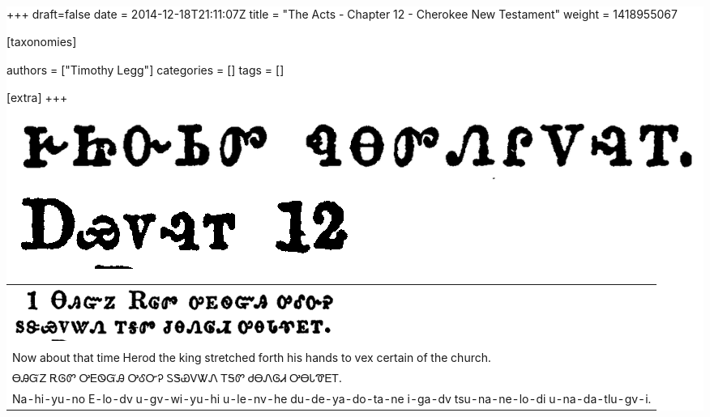 +++
draft=false
date = 2014-12-18T21:11:07Z
title = "The Acts - Chapter 12 - Cherokee New Testament"
weight = 1418955067

[taxonomies]

authors = ["Timothy Legg"]
categories = []
tags = []

[extra]
+++
![](050000.png)
![](051200.png)

<table>
<tbody>
<tr class="odd">
<td><a href="051201.png"><img src="051201.png" width="400" /></a></td>
</tr>
<tr class="even">
<td>Now about that time Herod the king stretched forth his hands to vex certain of the church.</td>
</tr>
<tr class="odd">
<td>ᎾᎯᏳᏃ ᎡᎶᏛ ᎤᎬᏫᏳᎯ ᎤᎴᏅᎮ ᏚᏕᏯᏙᏔᏁ ᎢᎦᏛ ᏧᎾᏁᎶᏗ ᎤᎾᏓᏡᎬᎢ.</td>
</tr>
<tr class="even">
<td>Na-hi-yu-no E-lo-dv u-gv-wi-yu-hi u-le-nv-he du-de-ya-do-ta-ne i-ga-dv tsu-na-ne-lo-di u-na-da-tlu-gv-i.</td>
</tr>
</tbody>
</table>

